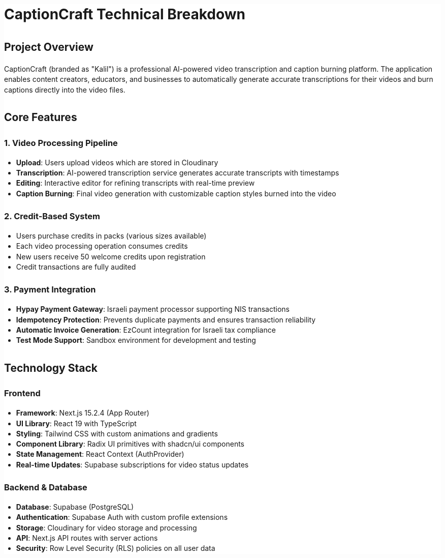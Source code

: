 # CaptionCraft Technical Breakdown

## Project Overview

CaptionCraft (branded as "Kalil") is a professional AI-powered video transcription and caption burning platform. The application enables content creators, educators, and businesses to automatically generate accurate transcriptions for their videos and burn captions directly into the video files.

## Core Features

### 1. Video Processing Pipeline
- **Upload**: Users upload videos which are stored in Cloudinary
- **Transcription**: AI-powered transcription service generates accurate transcripts with timestamps
- **Editing**: Interactive editor for refining transcripts with real-time preview
- **Caption Burning**: Final video generation with customizable caption styles burned into the video

### 2. Credit-Based System
- Users purchase credits in packs (various sizes available)
- Each video processing operation consumes credits
- New users receive 50 welcome credits upon registration
- Credit transactions are fully audited

### 3. Payment Integration
- **Hypay Payment Gateway**: Israeli payment processor supporting NIS transactions
- **Idempotency Protection**: Prevents duplicate payments and ensures transaction reliability
- **Automatic Invoice Generation**: EzCount integration for Israeli tax compliance
- **Test Mode Support**: Sandbox environment for development and testing

## Technology Stack

### Frontend
- **Framework**: Next.js 15.2.4 (App Router)
- **UI Library**: React 19 with TypeScript
- **Styling**: Tailwind CSS with custom animations and gradients
- **Component Library**: Radix UI primitives with shadcn/ui components
- **State Management**: React Context (AuthProvider)
- **Real-time Updates**: Supabase subscriptions for video status updates

### Backend & Database
- **Database**: Supabase (PostgreSQL)
- **Authentication**: Supabase Auth with custom profile extensions
- **Storage**: Cloudinary for video storage and processing
- **API**: Next.js API routes with server actions
- **Security**: Row Level Security (RLS) policies on all user data
